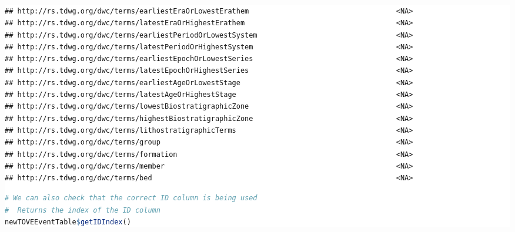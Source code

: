     ## http://rs.tdwg.org/dwc/terms/earliestEraOrLowestErathem                                   <NA>
    ## http://rs.tdwg.org/dwc/terms/latestEraOrHighestErathem                                    <NA>
    ## http://rs.tdwg.org/dwc/terms/earliestPeriodOrLowestSystem                                 <NA>
    ## http://rs.tdwg.org/dwc/terms/latestPeriodOrHighestSystem                                  <NA>
    ## http://rs.tdwg.org/dwc/terms/earliestEpochOrLowestSeries                                  <NA>
    ## http://rs.tdwg.org/dwc/terms/latestEpochOrHighestSeries                                   <NA>
    ## http://rs.tdwg.org/dwc/terms/earliestAgeOrLowestStage                                     <NA>
    ## http://rs.tdwg.org/dwc/terms/latestAgeOrHighestStage                                      <NA>
    ## http://rs.tdwg.org/dwc/terms/lowestBiostratigraphicZone                                   <NA>
    ## http://rs.tdwg.org/dwc/terms/highestBiostratigraphicZone                                  <NA>
    ## http://rs.tdwg.org/dwc/terms/lithostratigraphicTerms                                      <NA>
    ## http://rs.tdwg.org/dwc/terms/group                                                        <NA>
    ## http://rs.tdwg.org/dwc/terms/formation                                                    <NA>
    ## http://rs.tdwg.org/dwc/terms/member                                                       <NA>
    ## http://rs.tdwg.org/dwc/terms/bed                                                          <NA>

``` r
# We can also check that the correct ID column is being used
#  Returns the index of the ID column
newTOVEEventTable$getIDIndex()
```
